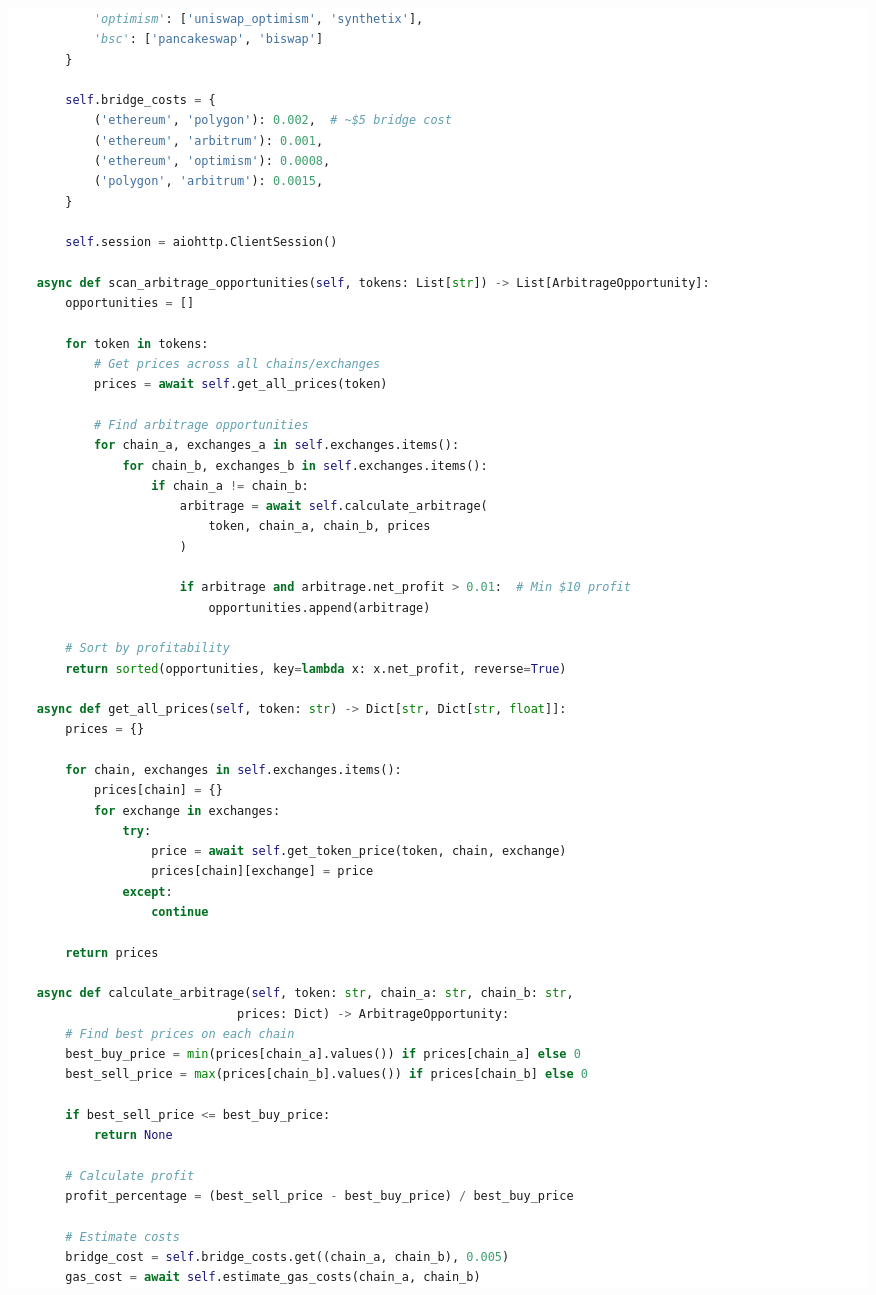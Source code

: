 ```python
            'optimism': ['uniswap_optimism', 'synthetix'],
            'bsc': ['pancakeswap', 'biswap']
        }
        
        self.bridge_costs = {
            ('ethereum', 'polygon'): 0.002,  # ~$5 bridge cost
            ('ethereum', 'arbitrum'): 0.001,
            ('ethereum', 'optimism'): 0.0008,
            ('polygon', 'arbitrum'): 0.0015,
        }
        
        self.session = aiohttp.ClientSession()
    
    async def scan_arbitrage_opportunities(self, tokens: List[str]) -> List[ArbitrageOpportunity]:
        opportunities = []
        
        for token in tokens:
            # Get prices across all chains/exchanges
            prices = await self.get_all_prices(token)
            
            # Find arbitrage opportunities
            for chain_a, exchanges_a in self.exchanges.items():
                for chain_b, exchanges_b in self.exchanges.items():
                    if chain_a != chain_b:
                        arbitrage = await self.calculate_arbitrage(
                            token, chain_a, chain_b, prices
                        )
                        
                        if arbitrage and arbitrage.net_profit > 0.01:  # Min $10 profit
                            opportunities.append(arbitrage)
        
        # Sort by profitability
        return sorted(opportunities, key=lambda x: x.net_profit, reverse=True)
    
    async def get_all_prices(self, token: str) -> Dict[str, Dict[str, float]]:
        prices = {}
        
        for chain, exchanges in self.exchanges.items():
            prices[chain] = {}
            for exchange in exchanges:
                try:
                    price = await self.get_token_price(token, chain, exchange)
                    prices[chain][exchange] = price
                except:
                    continue
        
        return prices
    
    async def calculate_arbitrage(self, token: str, chain_a: str, chain_b: str, 
                                prices: Dict) -> ArbitrageOpportunity:
        # Find best prices on each chain
        best_buy_price = min(prices[chain_a].values()) if prices[chain_a] else 0
        best_sell_price = max(prices[chain_b].values()) if prices[chain_b] else 0
        
        if best_sell_price <= best_buy_price:
            return None
        
        # Calculate profit
        profit_percentage = (best_sell_price - best_buy_price) / best_buy_price
        
        # Estimate costs
        bridge_cost = self.bridge_costs.get((chain_a, chain_b), 0.005)
        gas_cost = await self.estimate_gas_costs(chain_a, chain_b)
```
